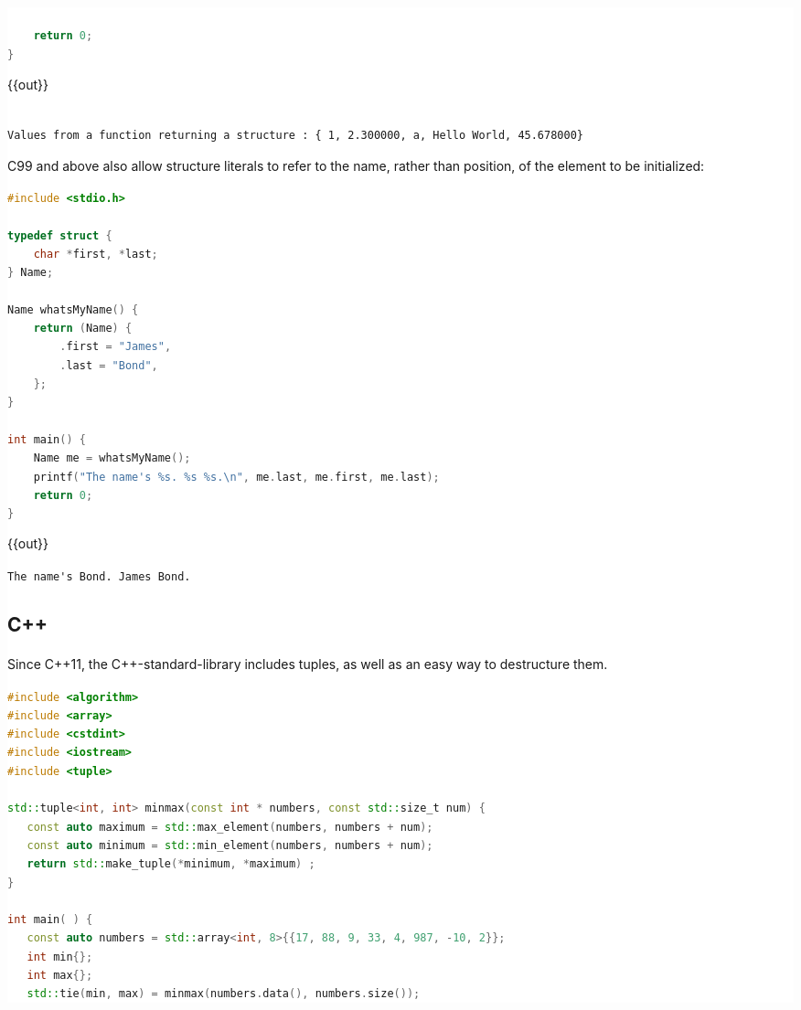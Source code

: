 ```c

	return 0;
}
```

{{out}}

```txt

Values from a function returning a structure : { 1, 2.300000, a, Hello World, 45.678000}

```


C99 and above also allow structure literals to refer to the name, rather than position, of the element to be initialized:

```c
#include <stdio.h>

typedef struct {
    char *first, *last;
} Name;

Name whatsMyName() {
    return (Name) {
        .first = "James",
        .last = "Bond",
    };
}

int main() {
    Name me = whatsMyName();
    printf("The name's %s. %s %s.\n", me.last, me.first, me.last);
    return 0;
}
```

{{out}}

```txt
The name's Bond. James Bond.

```



## C++

Since C++11, the C++-standard-library includes tuples, as well as an easy way to destructure them.

```cpp
#include <algorithm>
#include <array>
#include <cstdint>
#include <iostream>
#include <tuple>

std::tuple<int, int> minmax(const int * numbers, const std::size_t num) {
   const auto maximum = std::max_element(numbers, numbers + num);
   const auto minimum = std::min_element(numbers, numbers + num);
   return std::make_tuple(*minimum, *maximum) ;
}

int main( ) {
   const auto numbers = std::array<int, 8>{{17, 88, 9, 33, 4, 987, -10, 2}};
   int min{};
   int max{};
   std::tie(min, max) = minmax(numbers.data(), numbers.size());
```